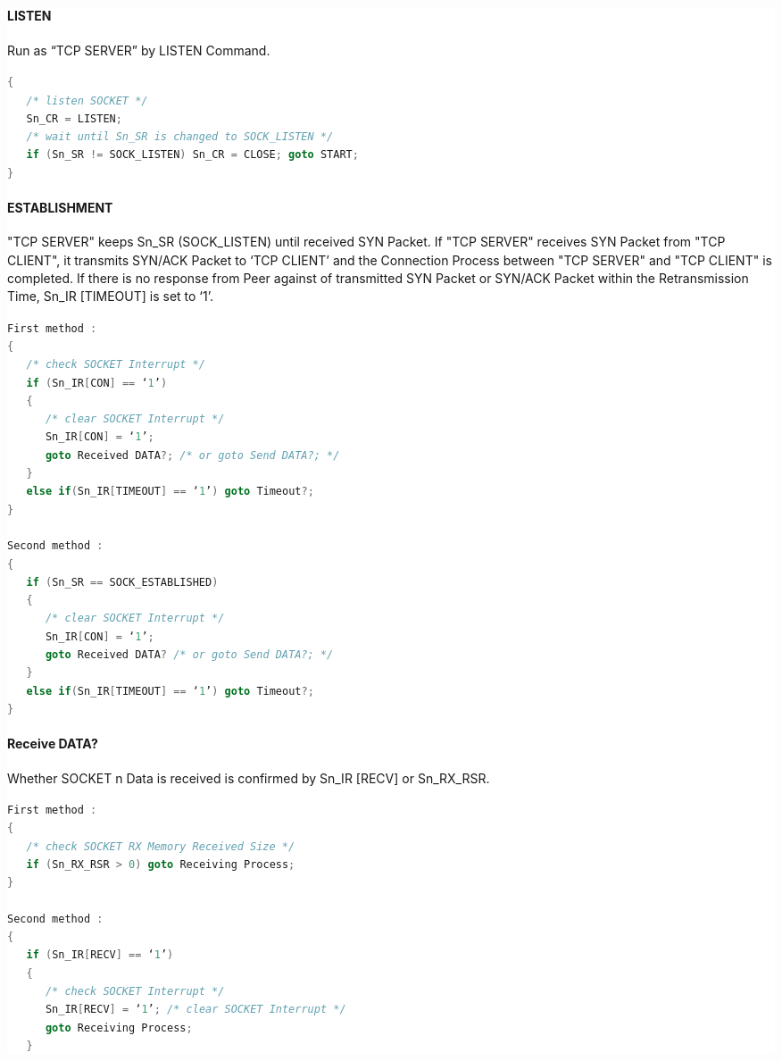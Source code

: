 #### LISTEN

Run as “TCP SERVER” by LISTEN Command.

``` c
{
   /* listen SOCKET */
   Sn_CR = LISTEN;
   /* wait until Sn_SR is changed to SOCK_LISTEN */
   if (Sn_SR != SOCK_LISTEN) Sn_CR = CLOSE; goto START;
}
```

#### ESTABLISHMENT

"TCP SERVER" keeps Sn\_SR (SOCK\_LISTEN) until received SYN Packet. If
"TCP SERVER" receives SYN Packet from "TCP CLIENT", it transmits SYN/ACK
Packet to ‘TCP CLIENT’ and the Connection Process between "TCP SERVER"
and "TCP CLIENT" is completed. If there is no response from Peer against
of transmitted SYN Packet or SYN/ACK Packet within the Retransmission
Time, Sn\_IR \[TIMEOUT\] is set to ‘1’.

``` c
First method :
{
   /* check SOCKET Interrupt */
   if (Sn_IR[CON] == ‘1’)
   {
      /* clear SOCKET Interrupt */
      Sn_IR[CON] = ‘1’;
      goto Received DATA?; /* or goto Send DATA?; */
   }
   else if(Sn_IR[TIMEOUT] == ‘1’) goto Timeout?;
}

Second method :
{
   if (Sn_SR == SOCK_ESTABLISHED)
   {
      /* clear SOCKET Interrupt */
      Sn_IR[CON] = ‘1’;
      goto Received DATA? /* or goto Send DATA?; */
   }
   else if(Sn_IR[TIMEOUT] == ‘1’) goto Timeout?;
}
```

#### Receive DATA?

Whether SOCKET n Data is received is confirmed by Sn\_IR \[RECV\] or
Sn\_RX\_RSR.

``` c
First method :
{
   /* check SOCKET RX Memory Received Size */
   if (Sn_RX_RSR > 0) goto Receiving Process;
}

Second method :
{
   if (Sn_IR[RECV] == ‘1’)
   {
      /* check SOCKET Interrupt */
      Sn_IR[RECV] = ‘1’; /* clear SOCKET Interrupt */
      goto Receiving Process;
   }
```